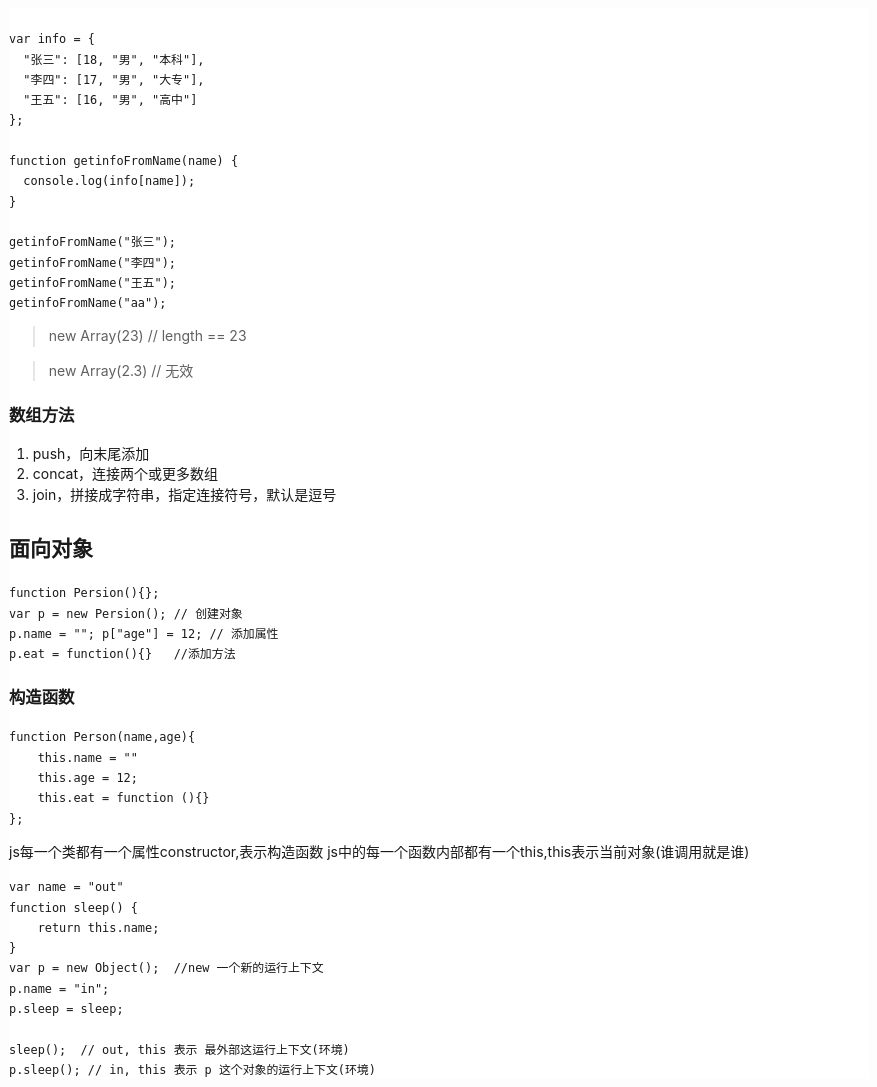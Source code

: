 ~~~~~~

var info = {
  "张三": [18, "男", "本科"],
  "李四": [17, "男", "大专"],
  "王五": [16, "男", "高中"]
};

function getinfoFromName(name) {
  console.log(info[name]);
}

getinfoFromName("张三");
getinfoFromName("李四");
getinfoFromName("王五");
getinfoFromName("aa");

~~~~~~

> new Array(23) // length == 23

> new Array(2.3) // 无效

### 数组方法 ###

1. push，向末尾添加
2. concat，连接两个或更多数组
3. join，拼接成字符串，指定连接符号，默认是逗号

## 面向对象 ##
~~~~~
function Persion(){};
var p = new Persion(); // 创建对象
p.name = ""; p["age"] = 12; // 添加属性
p.eat = function(){}   //添加方法
~~~~~

### 构造函数 ###
~~~~~
function Person(name,age){
    this.name = ""
    this.age = 12;
    this.eat = function (){}
};
~~~~~
js每一个类都有一个属性constructor,表示构造函数
js中的每一个函数内部都有一个this,this表示当前对象(谁调用就是谁)

~~~~~
var name = "out"
function sleep() {
    return this.name;
}
var p = new Object();  //new 一个新的运行上下文
p.name = "in";
p.sleep = sleep;

sleep();  // out, this 表示 最外部这运行上下文(环境)
p.sleep(); // in, this 表示 p 这个对象的运行上下文(环境)
~~~~~
